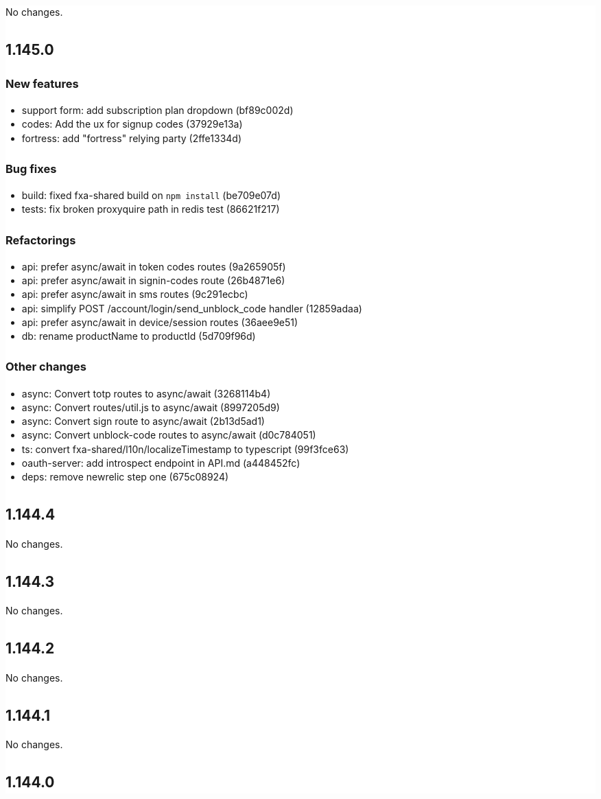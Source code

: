 No changes.

## 1.145.0

### New features

- support form: add subscription plan dropdown (bf89c002d)
- codes: Add the ux for signup codes (37929e13a)
- fortress: add "fortress" relying party (2ffe1334d)

### Bug fixes

- build: fixed fxa-shared build on `npm install` (be709e07d)
- tests: fix broken proxyquire path in redis test (86621f217)

### Refactorings

- api: prefer async/await in token codes routes (9a265905f)
- api: prefer async/await in signin-codes route (26b4871e6)
- api: prefer async/await in sms routes (9c291ecbc)
- api: simplify POST /account/login/send_unblock_code handler (12859adaa)
- api: prefer async/await in device/session routes (36aee9e51)
- db: rename productName to productId (5d709f96d)

### Other changes

- async: Convert totp routes to async/await (3268114b4)
- async: Convert routes/util.js to async/await (8997205d9)
- async: Convert sign route to async/await (2b13d5ad1)
- async: Convert unblock-code routes to async/await (d0c784051)
- ts: convert fxa-shared/l10n/localizeTimestamp to typescript (99f3fce63)
- oauth-server: add introspect endpoint in API.md (a448452fc)
- deps: remove newrelic step one (675c08924)

## 1.144.4

No changes.

## 1.144.3

No changes.

## 1.144.2

No changes.

## 1.144.1

No changes.

## 1.144.0
